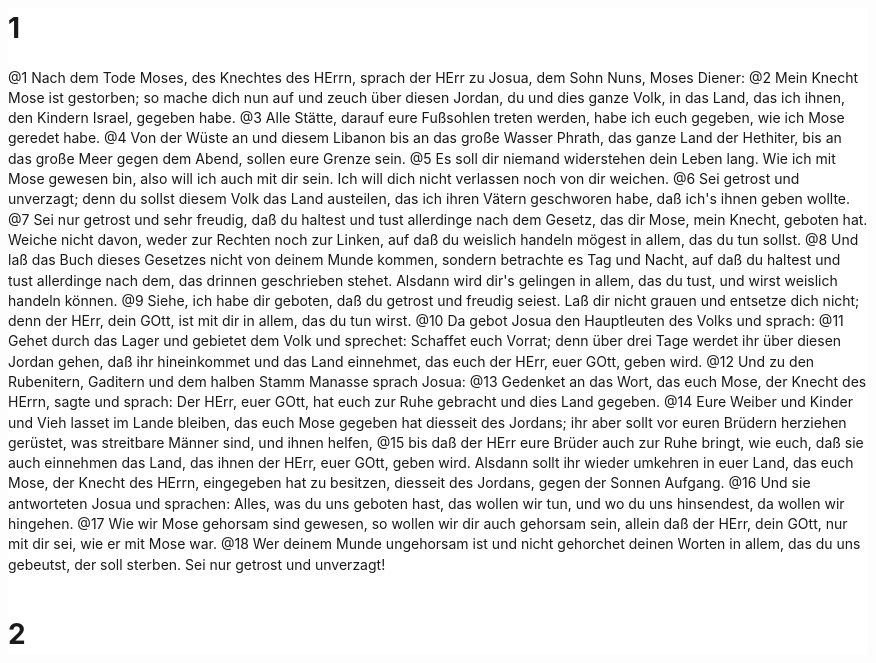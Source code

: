 # 1
@1 Nach dem Tode Moses, des Knechtes des HErrn, sprach der HErr zu Josua, dem Sohn Nuns, Moses Diener: @2 Mein Knecht Mose ist gestorben; so mache dich nun auf und zeuch über diesen Jordan, du und dies ganze Volk, in das Land, das ich ihnen, den Kindern Israel, gegeben habe. @3 Alle Stätte, darauf eure Fußsohlen treten werden, habe ich euch gegeben, wie ich Mose geredet habe. @4 Von der Wüste an und diesem Libanon bis an das große Wasser Phrath, das ganze Land der Hethiter, bis an das große Meer gegen dem Abend, sollen eure Grenze sein. @5 Es soll dir niemand widerstehen dein Leben lang. Wie ich mit Mose gewesen bin, also will ich auch mit dir sein. Ich will dich nicht verlassen noch von dir weichen. @6 Sei getrost und unverzagt; denn du sollst diesem Volk das Land austeilen, das ich ihren Vätern geschworen habe, daß ich's ihnen geben wollte. @7 Sei nur getrost und sehr freudig, daß du haltest und tust allerdinge nach dem Gesetz, das dir Mose, mein Knecht, geboten hat. Weiche nicht davon, weder zur Rechten noch zur Linken, auf daß du weislich handeln mögest in allem, das du tun sollst. @8 Und laß das Buch dieses Gesetzes nicht von deinem Munde kommen, sondern betrachte es Tag und Nacht, auf daß du haltest und tust allerdinge nach dem, das drinnen geschrieben stehet. Alsdann wird dir's gelingen in allem, das du tust, und wirst weislich handeln können. @9 Siehe, ich habe dir geboten, daß du getrost und freudig seiest. Laß dir nicht grauen und entsetze dich nicht; denn der HErr, dein GOtt, ist mit dir in allem, das du tun wirst. @10 Da gebot Josua den Hauptleuten des Volks und sprach: @11 Gehet durch das Lager und gebietet dem Volk und sprechet: Schaffet euch Vorrat; denn über drei Tage werdet ihr über diesen Jordan gehen, daß ihr hineinkommet und das Land einnehmet, das euch der HErr, euer GOtt, geben wird. @12 Und zu den Rubenitern, Gaditern und dem halben Stamm Manasse sprach Josua: @13 Gedenket an das Wort, das euch Mose, der Knecht des HErrn, sagte und sprach: Der HErr, euer GOtt, hat euch zur Ruhe gebracht und dies Land gegeben. @14 Eure Weiber und Kinder und Vieh lasset im Lande bleiben, das euch Mose gegeben hat diesseit des Jordans; ihr aber sollt vor euren Brüdern herziehen gerüstet, was streitbare Männer sind, und ihnen helfen, @15 bis daß der HErr eure Brüder auch zur Ruhe bringt, wie euch, daß sie auch einnehmen das Land, das ihnen der HErr, euer GOtt, geben wird. Alsdann sollt ihr wieder umkehren in euer Land, das euch Mose, der Knecht des HErrn, eingegeben hat zu besitzen, diesseit des Jordans, gegen der Sonnen Aufgang. @16 Und sie antworteten Josua und sprachen: Alles, was du uns geboten hast, das wollen wir tun, und wo du uns hinsendest, da wollen wir hingehen. @17 Wie wir Mose gehorsam sind gewesen, so wollen wir dir auch gehorsam sein, allein daß der HErr, dein GOtt, nur mit dir sei, wie er mit Mose war. @18 Wer deinem Munde ungehorsam ist und nicht gehorchet deinen Worten in allem, das du uns gebeutst, der soll sterben. Sei nur getrost und unverzagt!

# 2